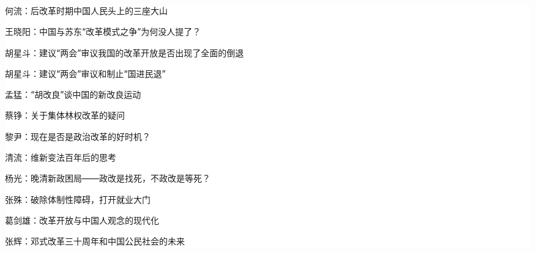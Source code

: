 何流：后改革时期中国人民头上的三座大山
  
王晓阳：中国与苏东“改革模式之争”为何没人提了？
  
胡星斗：建议“两会”审议我国的改革开放是否出现了全面的倒退
  
胡星斗：建议“两会”审议和制止“国进民退”
  
孟猛：“胡改良”谈中国的新改良运动
  
蔡铮：关于集体林权改革的疑问
  
黎尹：现在是否是政治改革的好时机？
  
清流：维新变法百年后的思考
  
杨光：晚清新政困局——政改是找死，不政改是等死？
  
张殊：破除体制性障碍，打开就业大门
  
葛剑雄：改革开放与中国人观念的现代化
  
张辉：邓式改革三十周年和中国公民社会的未来